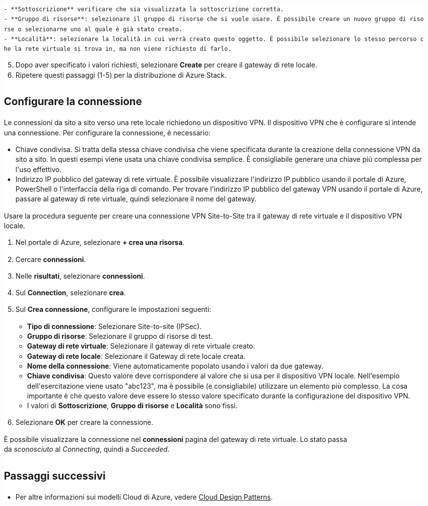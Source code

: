    - **Sottoscrizione** verificare che sia visualizzata la sottoscrizione corretta.
    - **Gruppo di risorse**: selezionare il gruppo di risorse che si vuole usare. È possibile creare un nuovo gruppo di risorse o selezionarne uno al quale è già stato creato.
    - **Località**: selezionare la località in cui verrà creato questo oggetto. È possibile selezionare lo stesso percorso che la rete virtuale si trova in, ma non viene richiesto di farlo.
5. Dopo aver specificato i valori richiesti, selezionare **Create** per creare il gateway di rete locale.
6. Ripetere questi passaggi (1-5) per la distribuzione di Azure Stack.

## <a name="configure-your-connection"></a>Configurare la connessione

Le connessioni da sito a sito verso una rete locale richiedono un dispositivo VPN. Il dispositivo VPN che è configurare si intende una connessione. Per configurare la connessione, è necessario:

- Chiave condivisa. Si tratta della stessa chiave condivisa che viene specificata durante la creazione della connessione VPN da sito a sito. In questi esempi viene usata una chiave condivisa semplice. È consigliabile generare una chiave più complessa per l'uso effettivo.
- Indirizzo IP pubblico del gateway di rete virtuale. È possibile visualizzare l'indirizzo IP pubblico usando il portale di Azure, PowerShell o l'interfaccia della riga di comando. Per trovare l'indirizzo IP pubblico del gateway VPN usando il portale di Azure, passare al gateway di rete virtuale, quindi selezionare il nome del gateway.

Usare la procedura seguente per creare una connessione VPN Site-to-Site tra il gateway di rete virtuale e il dispositivo VPN locale.

1. Nel portale di Azure, selezionare **+ crea una risorsa**.
2. Cercare **connessioni**.
3. Nelle **risultati**, selezionare **connessioni**.
4. Sul **Connection**, selezionare **crea**.
5. Sul **Crea connessione**, configurare le impostazioni seguenti:

    - **Tipo di connessione**: Selezionare Site-to-site (IPSec).
    - **Gruppo di risorse**: Selezionare il gruppo di risorse di test.
    - **Gateway di rete virtuale**: Selezionare il gateway di rete virtuale creato.
    - **Gateway di rete locale**: Selezionare il Gateway di rete locale creata.
    - **Nome della connessione**: Viene automaticamente popolato usando i valori da due gateway.
    - **Chiave condivisa**: Questo valore deve corrispondere al valore che si usa per il dispositivo VPN locale. Nell'esempio dell'esercitazione viene usato "abc123", ma è possibile (e consigliabile) utilizzare un elemento più complesso. La cosa importante è che questo valore deve essere lo stesso valore specificato durante la configurazione del dispositivo VPN.
    - I valori di **Sottoscrizione**, **Gruppo di risorse** e **Località** sono fissi.

6. Selezionare **OK** per creare la connessione.

È possibile visualizzare la connessione nel **connessioni** pagina del gateway di rete virtuale. Lo stato passa da *sconosciuto* al *Connecting*, quindi a *Succeeded*.

## <a name="next-steps"></a>Passaggi successivi

- Per altre informazioni sui modelli Cloud di Azure, vedere [Cloud Design Patterns](https://docs.microsoft.com/azure/architecture/patterns).
